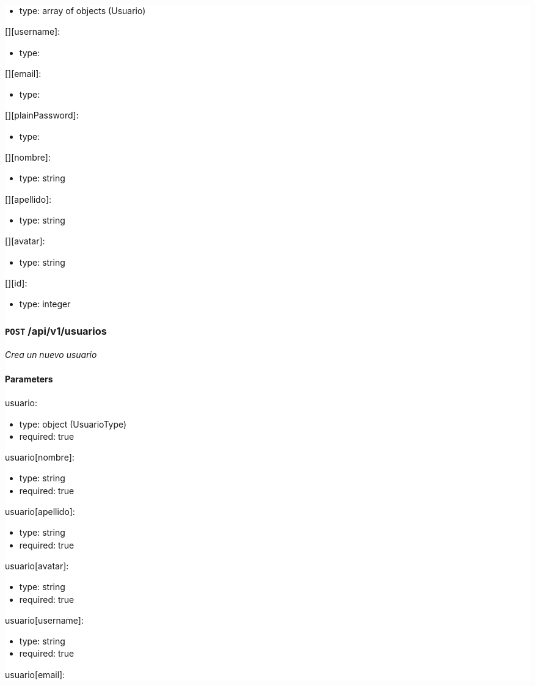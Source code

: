   * type: array of objects (Usuario)

[][username]:

  * type: 

[][email]:

  * type: 

[][plainPassword]:

  * type: 

[][nombre]:

  * type: string

[][apellido]:

  * type: string

[][avatar]:

  * type: string

[][id]:

  * type: integer


### `POST` /api/v1/usuarios ###

_Crea un nuevo usuario_

#### Parameters ####

usuario:

  * type: object (UsuarioType)
  * required: true

usuario[nombre]:

  * type: string
  * required: true

usuario[apellido]:

  * type: string
  * required: true

usuario[avatar]:

  * type: string
  * required: true

usuario[username]:

  * type: string
  * required: true

usuario[email]:
